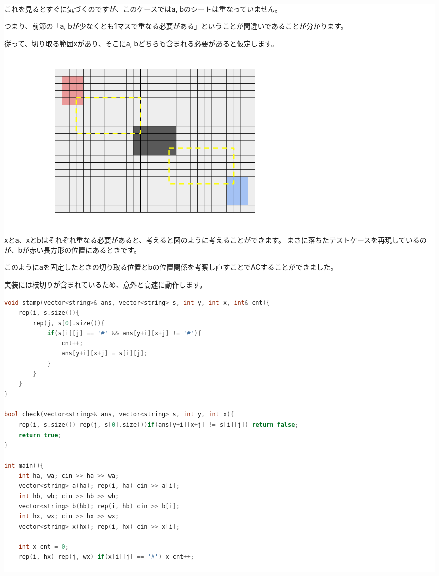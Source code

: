 これを見るとすぐに気づくのですが、このケースではa, bのシートは重なっていません。

つまり、前節の「a, bが少なくとも1マスで重なる必要がある」ということが間違いであることが分かります。

従って、切り取る範囲xがあり、そこにa, bどちらも含まれる必要があると仮定します。

<img src="src/HC_abc307_c8.png" alt="改善案" width="70%">

xとa、xとbはそれぞれ重なる必要があると、考えると図のように考えることができます。
まさに落ちたテストケースを再現しているのが、bが赤い長方形の位置にあるときです。

このようにaを固定したときの切り取る位置とbの位置関係を考察し直すことでACすることができました。

実装には枝切りが含まれているため、意外と高速に動作します。
```cpp
void stamp(vector<string>& ans, vector<string> s, int y, int x, int& cnt){
    rep(i, s.size()){
        rep(j, s[0].size()){
            if(s[i][j] == '#' && ans[y+i][x+j] != '#'){
                cnt++;
                ans[y+i][x+j] = s[i][j];
            }
        }
    }
}

bool check(vector<string>& ans, vector<string> s, int y, int x){
    rep(i, s.size()) rep(j, s[0].size())if(ans[y+i][x+j] != s[i][j]) return false;
    return true;
}

int main(){
    int ha, wa; cin >> ha >> wa;
    vector<string> a(ha); rep(i, ha) cin >> a[i];
    int hb, wb; cin >> hb >> wb;
    vector<string> b(hb); rep(i, hb) cin >> b[i];
    int hx, wx; cin >> hx >> wx;
    vector<string> x(hx); rep(i, hx) cin >> x[i];

    int x_cnt = 0;
    rep(i, hx) rep(j, wx) if(x[i][j] == '#') x_cnt++;
    
```